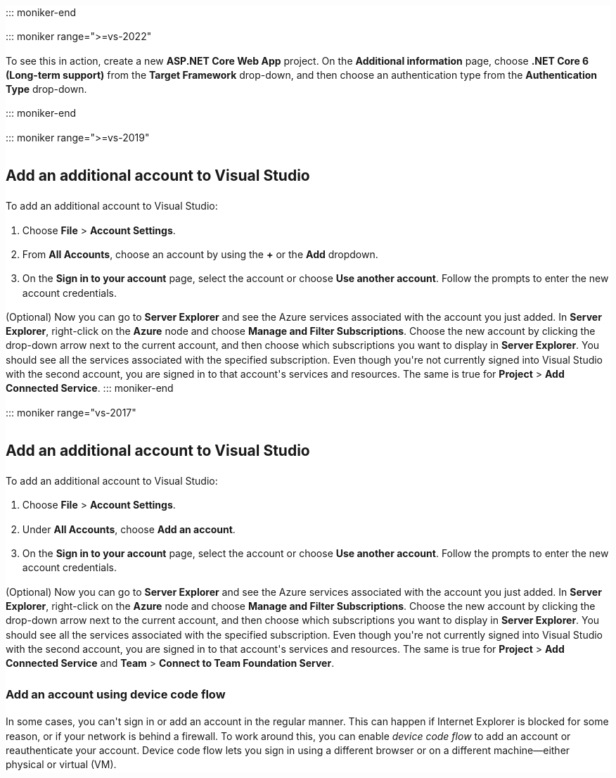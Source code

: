 ::: moniker-end

::: moniker range=">=vs-2022"

To see this in action, create a new **ASP.NET Core Web App** project. On the **Additional information** page, choose **.NET Core 6 (Long-term support)** from the **Target Framework** drop-down, and then choose an authentication type from the **Authentication Type** drop-down.

::: moniker-end

::: moniker range=">=vs-2019"

## Add an additional account to Visual Studio

To add an additional account to Visual Studio:

1. Choose **File** > **Account Settings**.

1. From **All Accounts**, choose an account by using the **+** or the **Add** dropdown.

1. On the **Sign in to your account** page, select the account or choose **Use another account**. Follow the prompts to enter the new account credentials.

(Optional) Now you can go to **Server Explorer** and see the Azure services associated with the account you just added. In **Server Explorer**, right-click on the **Azure** node and choose **Manage and Filter Subscriptions**. Choose the new account by clicking the drop-down arrow next to the current account, and then choose which subscriptions you want to display in **Server Explorer**. You should see all the services associated with the specified subscription. Even though you're not currently signed into Visual Studio with the second account, you are signed in to that account's services and resources. The same is true for **Project** > **Add Connected Service**.
::: moniker-end

::: moniker range="vs-2017"
## Add an additional account to Visual Studio

To add an additional account to Visual Studio:

1. Choose **File** > **Account Settings**.

1. Under **All Accounts**, choose **Add an account**.

1. On the **Sign in to your account** page, select the account or choose **Use another account**. Follow the prompts to enter the new account credentials.

(Optional) Now you can go to **Server Explorer** and see the Azure services associated with the account you just added. In **Server Explorer**, right-click on the **Azure** node and choose **Manage and Filter Subscriptions**. Choose the new account by clicking the drop-down arrow next to the current account, and then choose which subscriptions you want to display in **Server Explorer**. You should see all the services associated with the specified subscription. Even though you're not currently signed into Visual Studio with the second account, you are signed in to that account's services and resources. The same is true for **Project** > **Add Connected Service** and **Team** > **Connect to Team Foundation Server**.

### Add an account using device code flow

In some cases, you can't sign in or add an account in the regular manner. This can happen if Internet Explorer is blocked for some reason, or if your network is behind a firewall. To work around this, you can enable *device code flow* to add an account or reauthenticate your account. Device code flow lets you sign in using a different browser or on a different machine&mdash;either physical or virtual (VM).
